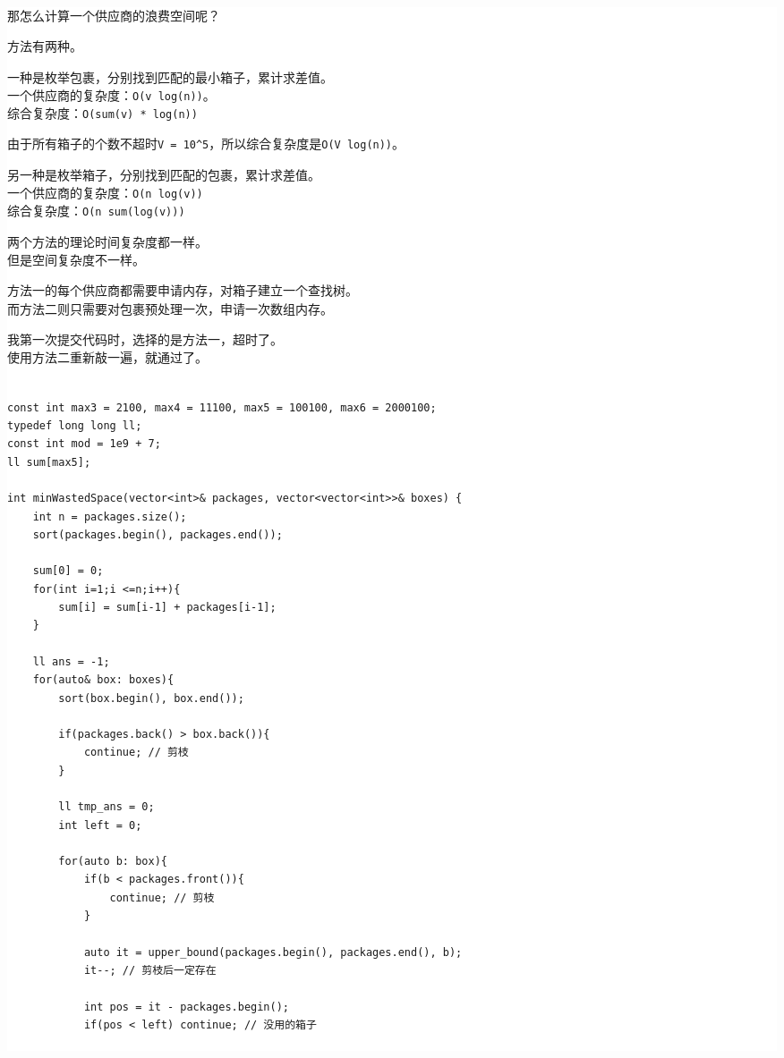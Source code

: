 
那怎么计算一个供应商的浪费空间呢？  


方法有两种。  


一种是枚举包裹，分别找到匹配的最小箱子，累计求差值。  
一个供应商的复杂度：`O(v log(n))`。  
综合复杂度：`O(sum(v) * log(n))`  



由于所有箱子的个数不超时`V = 10^5`，所以综合复杂度是`O(V log(n))`。  



另一种是枚举箱子，分别找到匹配的包裹，累计求差值。  
一个供应商的复杂度：`O(n log(v))`  
综合复杂度：`O(n sum(log(v)))`  


两个方法的理论时间复杂度都一样。  
但是空间复杂度不一样。  


方法一的每个供应商都需要申请内存，对箱子建立一个查找树。  
而方法二则只需要对包裹预处理一次，申请一次数组内存。  


我第一次提交代码时，选择的是方法一，超时了。  
使用方法二重新敲一遍，就通过了。  



```

const int max3 = 2100, max4 = 11100, max5 = 100100, max6 = 2000100;
typedef long long ll;
const int mod = 1e9 + 7;
ll sum[max5];

int minWastedSpace(vector<int>& packages, vector<vector<int>>& boxes) {
    int n = packages.size();
    sort(packages.begin(), packages.end());
    
    sum[0] = 0;
    for(int i=1;i <=n;i++){
        sum[i] = sum[i-1] + packages[i-1];
    }
    
    ll ans = -1;
    for(auto& box: boxes){
        sort(box.begin(), box.end());
        
        if(packages.back() > box.back()){
            continue; // 剪枝
        }
        
        ll tmp_ans = 0;
        int left = 0;
        
        for(auto b: box){
            if(b < packages.front()){
                continue; // 剪枝
            }
            
            auto it = upper_bound(packages.begin(), packages.end(), b);
            it--; // 剪枝后一定存在
            
            int pos = it - packages.begin();
            if(pos < left) continue; // 没用的箱子
            
```